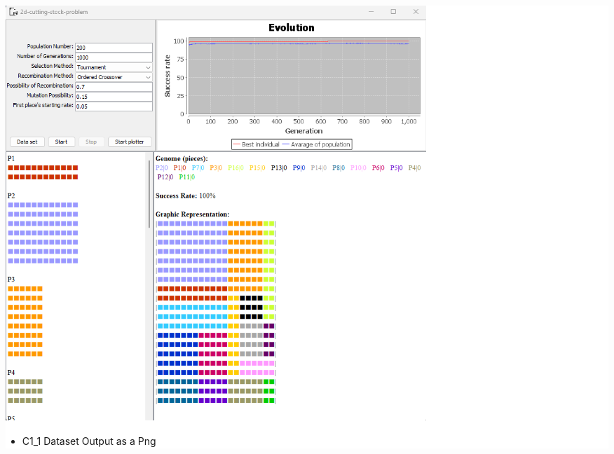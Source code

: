   <img src="./photos/ss_c1_1.png" alt="C1_1 Dataset" style="height: 600; width:600px;"/>

- C1_1 Dataset Output as a Png

